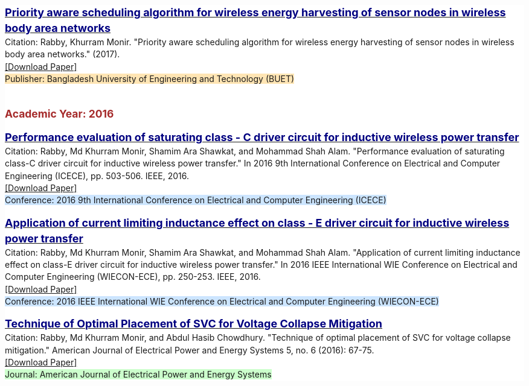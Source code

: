 <span style="color:black; font-size:1.1em"><b><a href="http://lib.buet.ac.bd:8080/xmlui/handle/123456789/4730" target="_blank"><font color="Navy" size="4">Priority aware scheduling algorithm for wireless energy harvesting of sensor nodes in wireless body area networks</font></a></b></span><br/>
Citation: Rabby, Khurram Monir. "Priority aware scheduling algorithm for wireless energy harvesting of sensor nodes in wireless body area networks." (2017).<br/>
<a href="http://lib.buet.ac.bd:8080/xmlui/handle/123456789/4730" target="_blank">[Download Paper]</a> <br/>
<span style="background-color:#ffe5b4; font-size:1em;">Publisher: Bangladesh University of Engineering and Technology (BUET)</span> 
<br/>

<br/>
<span style="font-size:1.25em; color:brown;"><b>Academic Year: 2016</b></span> 
<br/>

<span style="color:black; font-size:1.1em"><b><a href="https://ieeexplore.ieee.org/abstract/document/7853967" target="_blank"><font color="Navy" size="4">Performance evaluation of saturating class - C driver circuit for inductive wireless power transfer</font></a></b></span><br/>
Citation: Rabby, Md Khurram Monir, Shamim Ara Shawkat, and Mohammad Shah Alam. "Performance evaluation of saturating class-C driver circuit for inductive wireless power transfer." In 2016 9th International Conference on Electrical and Computer Engineering (ICECE), pp. 503-506. IEEE, 2016.<br/>
<a href="https://ieeexplore.ieee.org/abstract/document/7853967" target="_blank">[Download Paper]</a> <br/>
<span style="background-color:#cce5ff; font-size:1em;">Conference: 2016 9th International Conference on Electrical and Computer Engineering (ICECE)</span> 
<br/>

<span style="color:black; font-size:1.1em"><b><a href="https://ieeexplore.ieee.org/abstract/document/8009129" target="_blank"><font color="Navy" size="4">Application of current limiting inductance effect on class - E driver circuit for inductive wireless power transfer</font></a></b></span><br/>
Citation: Rabby, Md Khurram Monir, Shamim Ara Shawkat, and Mohammad Shah Alam. "Application of current limiting inductance effect on class-E driver circuit for inductive wireless power transfer." In 2016 IEEE International WIE Conference on Electrical and Computer Engineering (WIECON-ECE), pp. 250-253. IEEE, 2016.<br/>
<a href="https://ieeexplore.ieee.org/abstract/document/8009129" target="_blank">[Download Paper]</a> <br/>
<span style="background-color:#cce5ff; font-size:1em;">Conference: 2016 IEEE International WIE Conference on Electrical and Computer Engineering (WIECON-ECE)</span> 
<br/>

<span style="color:black; font-size:1.1em"><b><a href="https://www.researchgate.net/profile/Md_Khurram_Monir_Rabby/publication/311571494_Technique_of_Optimal_Placement_of_SVC_for_Voltage_Collapse_Mitigation/links/584da53d08aeb98925264165.pdf" target="_blank"><font color="Navy" size="4">Technique of Optimal Placement of SVC for Voltage Collapse Mitigation</font></a></b></span><br/>
Citation: Rabby, Md Khurram Monir, and Abdul Hasib Chowdhury. "Technique of optimal placement of SVC for voltage collapse mitigation." American Journal of Electrical Power and Energy Systems 5, no. 6 (2016): 67-75.<br/>
<a href="https://www.researchgate.net/profile/Md_Khurram_Monir_Rabby/publication/311571494_Technique_of_Optimal_Placement_of_SVC_for_Voltage_Collapse_Mitigation/links/584da53d08aeb98925264165.pdf" target="_blank">[Download Paper]</a> <br/>
<span style="background-color:#ccffcc; font-size:1em;">Journal: American Journal of Electrical Power and Energy Systems</span> 
<br/>
